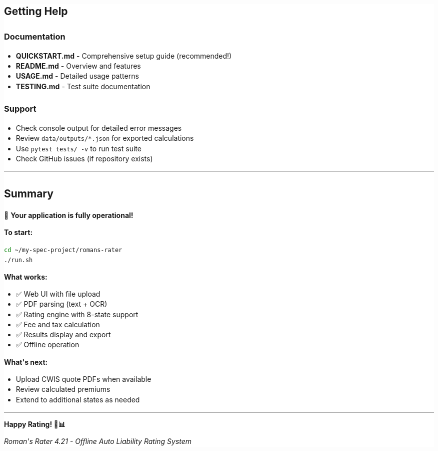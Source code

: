 ## Getting Help

### Documentation
- **QUICKSTART.md** - Comprehensive setup guide (recommended!)
- **README.md** - Overview and features
- **USAGE.md** - Detailed usage patterns
- **TESTING.md** - Test suite documentation

### Support
- Check console output for detailed error messages
- Review `data/outputs/*.json` for exported calculations
- Use `pytest tests/ -v` to run test suite
- Check GitHub issues (if repository exists)

---

## Summary

🎉 **Your application is fully operational!**

**To start:**
```bash
cd ~/my-spec-project/romans-rater
./run.sh
```

**What works:**
- ✅ Web UI with file upload
- ✅ PDF parsing (text + OCR)
- ✅ Rating engine with 8-state support
- ✅ Fee and tax calculation
- ✅ Results display and export
- ✅ Offline operation

**What's next:**
- Upload CWIS quote PDFs when available
- Review calculated premiums
- Extend to additional states as needed

---

**Happy Rating! 🐋📊**

*Roman's Rater 4.21 - Offline Auto Liability Rating System*
